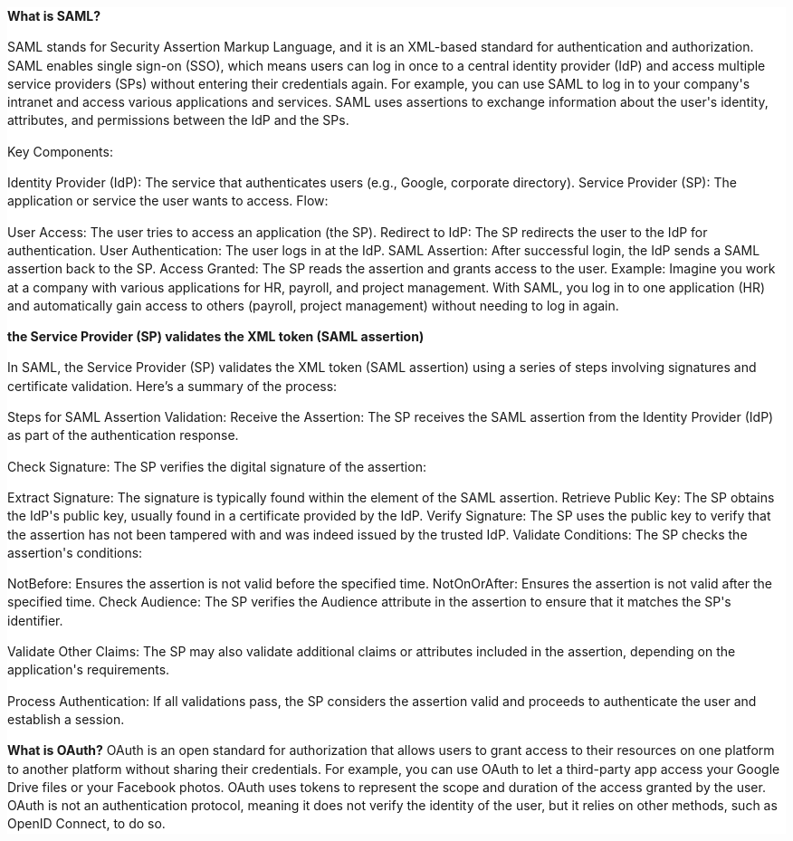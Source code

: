 **What is SAML?**

SAML stands for Security Assertion Markup Language, and it is an XML-based standard for authentication and authorization. SAML enables single sign-on (SSO), which means users can log in once to
a central identity provider (IdP) and access multiple service providers (SPs) without entering their credentials again. For example, you can use SAML to log in to your company's intranet and access 
various applications and services. SAML uses assertions to exchange information about the user's identity, attributes, and permissions between the IdP and the SPs.

Key Components:

Identity Provider (IdP): The service that authenticates users (e.g., Google, corporate directory).
Service Provider (SP): The application or service the user wants to access.
Flow:

User Access: The user tries to access an application (the SP).
Redirect to IdP: The SP redirects the user to the IdP for authentication.
User Authentication: The user logs in at the IdP.
SAML Assertion: After successful login, the IdP sends a SAML assertion back to the SP.
Access Granted: The SP reads the assertion and grants access to the user.
Example: Imagine you work at a company with various applications for HR, payroll, and project management. With SAML, you log in to one application (HR) and automatically gain access to others (payroll, 
project management) without needing to log in again.

**the Service Provider (SP) validates the XML token (SAML assertion)**

In SAML, the Service Provider (SP) validates the XML token (SAML assertion) using a series of steps involving signatures and certificate validation. Here’s a summary of the process:

Steps for SAML Assertion Validation:
Receive the Assertion: The SP receives the SAML assertion from the Identity Provider (IdP) as part of the authentication response.

Check Signature: The SP verifies the digital signature of the assertion:

Extract Signature: The signature is typically found within the <Signature> element of the SAML assertion.
Retrieve Public Key: The SP obtains the IdP's public key, usually found in a certificate provided by the IdP.
Verify Signature: The SP uses the public key to verify that the assertion has not been tampered with and was indeed issued by the trusted IdP.
Validate Conditions: The SP checks the assertion's conditions:

NotBefore: Ensures the assertion is not valid before the specified time.
NotOnOrAfter: Ensures the assertion is not valid after the specified time.
Check Audience: The SP verifies the Audience attribute in the assertion to ensure that it matches the SP's identifier.

Validate Other Claims: The SP may also validate additional claims or attributes included in the assertion, depending on the application's requirements.

Process Authentication: If all validations pass, the SP considers the assertion valid and proceeds to authenticate the user and establish a session.

**What is OAuth?**
OAuth is an open standard for authorization that allows users to grant access to their resources on one platform to another platform without sharing their credentials. 
For example, you can use OAuth to let a third-party app access your Google Drive files or your Facebook photos. OAuth uses tokens to represent the scope and duration of the access granted by the user.
OAuth is not an authentication protocol, meaning it does not verify the identity of the user, but it relies on other methods, such as OpenID Connect, to do so.
